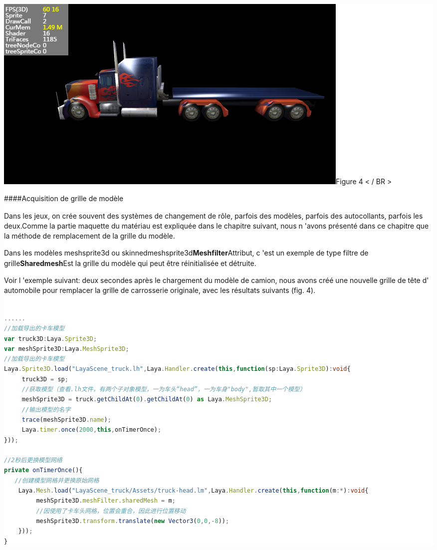 ![4](img/4.png)Figure 4 < / BR >



####Acquisition de grille de modèle

Dans les jeux, on crée souvent des systèmes de changement de rôle, parfois des modèles, parfois des autocollants, parfois les deux.Comme la partie maquette du matériau est expliquée dans le chapitre suivant, nous n 'avons présenté dans ce chapitre que la méthode de remplacement de la grille du modèle.

Dans les modèles meshsprite3d ou skinnedmeshsprite3d**Meshfilter**Attribut, c 'est un exemple de type filtre de grille**Sharedmesh**Est la grille du modèle qui peut être réinitialisée et détruite.

Voir l 'exemple suivant: deux secondes après le chargement du modèle de camion, nous avons créé une nouvelle grille de tête d' automobile pour remplacer la grille de carrosserie originale, avec les résultats suivants (fig. 4).


```typescript

......
//加载导出的卡车模型
var truck3D:Laya.Sprite3D;
var meshSprite3D:Laya.MeshSprite3D;
//加载导出的卡车模型
Laya.Sprite3D.load("LayaScene_truck.lh",Laya.Handler.create(this,function(sp:Laya.Sprite3D):void{
  	 truck3D = sp;
  	 //获取模型（查看.lh文件，有两个子对象模型，一为车头“head”，一为车身"body",暂取其中一个模型）
     meshSprite3D = truck.getChildAt(0).getChildAt(0) as Laya.MeshSprite3D;
     //输出模型的名字
	 trace(meshSprite3D.name);
  	 Laya.timer.once(2000,this,onTimerOnce);
}));

//2秒后更换模型网络
private onTimerOnce(){
   //创建模型网格并更换原始网格
  	Laya.Mesh.load("LayaScene_truck/Assets/truck-head.lm",Laya.Handler.create(this,function(m:*):void{
		 meshSprite3D.meshFilter.sharedMesh = m;
 		 //因使用了卡车头网格，位置会重合，因此进行位置移动
 		 meshSprite3D.transform.translate(new Vector3(0,0,-8));
   	}));
}
```
